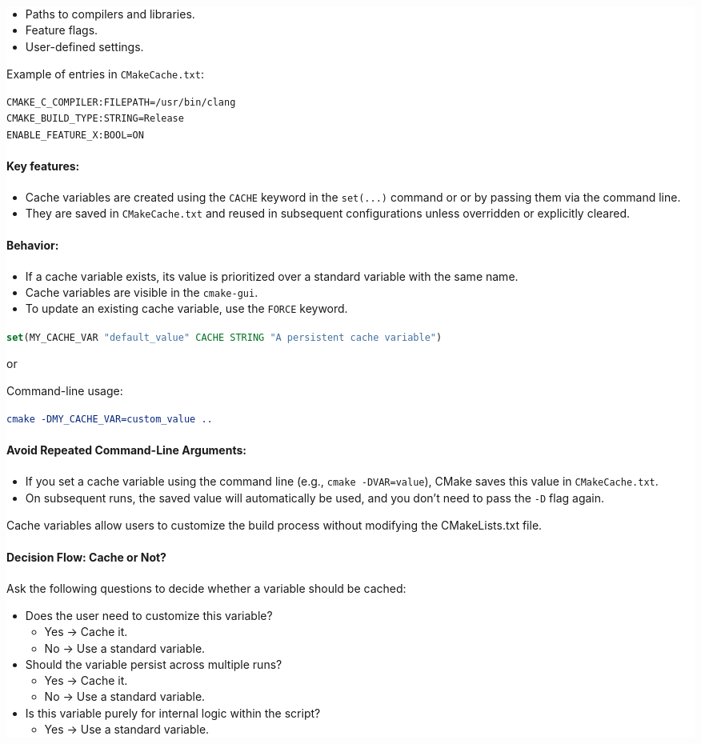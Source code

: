 - Paths to compilers and libraries.
- Feature flags.
- User-defined settings.

Example of entries in `CMakeCache.txt`:

```
CMAKE_C_COMPILER:FILEPATH=/usr/bin/clang
CMAKE_BUILD_TYPE:STRING=Release
ENABLE_FEATURE_X:BOOL=ON
```

#### Key features:

- Cache variables are created using the `CACHE` keyword in the `set(...)` command or or by passing them via the command line.
- They are saved in `CMakeCache.txt` and reused in subsequent configurations unless overridden or explicitly cleared.

#### Behavior:

- If a cache variable exists, its value is prioritized over a standard variable with the same name.
- Cache variables are visible in the `cmake-gui`.
- To update an existing cache variable, use the `FORCE` keyword.

```cmake
set(MY_CACHE_VAR "default_value" CACHE STRING "A persistent cache variable")
```

or

Command-line usage:

```cmake
cmake -DMY_CACHE_VAR=custom_value ..
```

#### Avoid Repeated Command-Line Arguments:

- If you set a cache variable using the command line (e.g., `cmake -DVAR=value`), CMake saves this value in `CMakeCache.txt`.
- On subsequent runs, the saved value will automatically be used, and you don’t need to pass  the `-D` flag again.


Cache variables allow users to customize the build process without modifying the CMakeLists.txt file.

#### Decision Flow: Cache or Not?

Ask the following questions to decide whether a variable should be cached:

- Does the user need to customize this variable?
  - Yes → Cache it.
  - No → Use a standard variable.
- Should the variable persist across multiple runs?
  - Yes → Cache it.
  - No → Use a standard variable.
- Is this variable purely for internal logic within the script?
  - Yes → Use a standard variable.
